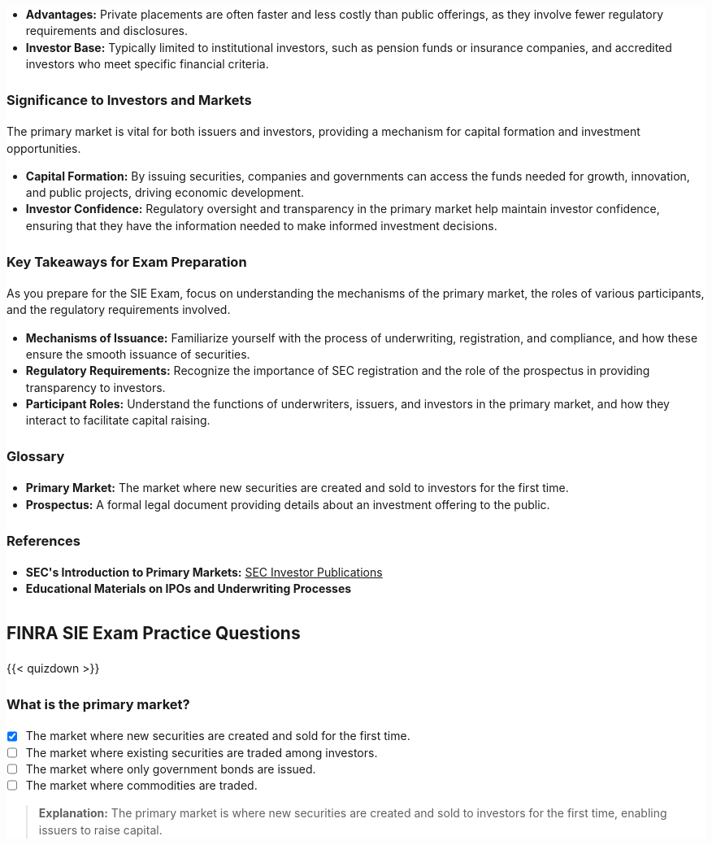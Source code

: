 - **Advantages:** Private placements are often faster and less costly than public offerings, as they involve fewer regulatory requirements and disclosures.
- **Investor Base:** Typically limited to institutional investors, such as pension funds or insurance companies, and accredited investors who meet specific financial criteria.

### Significance to Investors and Markets

The primary market is vital for both issuers and investors, providing a mechanism for capital formation and investment opportunities.

- **Capital Formation:** By issuing securities, companies and governments can access the funds needed for growth, innovation, and public projects, driving economic development.
- **Investor Confidence:** Regulatory oversight and transparency in the primary market help maintain investor confidence, ensuring that they have the information needed to make informed investment decisions.

### Key Takeaways for Exam Preparation

As you prepare for the SIE Exam, focus on understanding the mechanisms of the primary market, the roles of various participants, and the regulatory requirements involved.

- **Mechanisms of Issuance:** Familiarize yourself with the process of underwriting, registration, and compliance, and how these ensure the smooth issuance of securities.
- **Regulatory Requirements:** Recognize the importance of SEC registration and the role of the prospectus in providing transparency to investors.
- **Participant Roles:** Understand the functions of underwriters, issuers, and investors in the primary market, and how they interact to facilitate capital raising.

### Glossary

- **Primary Market:** The market where new securities are created and sold to investors for the first time.
- **Prospectus:** A formal legal document providing details about an investment offering to the public.

### References

- **SEC's Introduction to Primary Markets:** [SEC Investor Publications](https://www.sec.gov/education/generalinformation/eregister/market.htm#primary)
- **Educational Materials on IPOs and Underwriting Processes**

## FINRA SIE Exam Practice Questions

{{< quizdown >}}

### What is the primary market?

- [x] The market where new securities are created and sold for the first time.
- [ ] The market where existing securities are traded among investors.
- [ ] The market where only government bonds are issued.
- [ ] The market where commodities are traded.

> **Explanation:** The primary market is where new securities are created and sold to investors for the first time, enabling issuers to raise capital.
